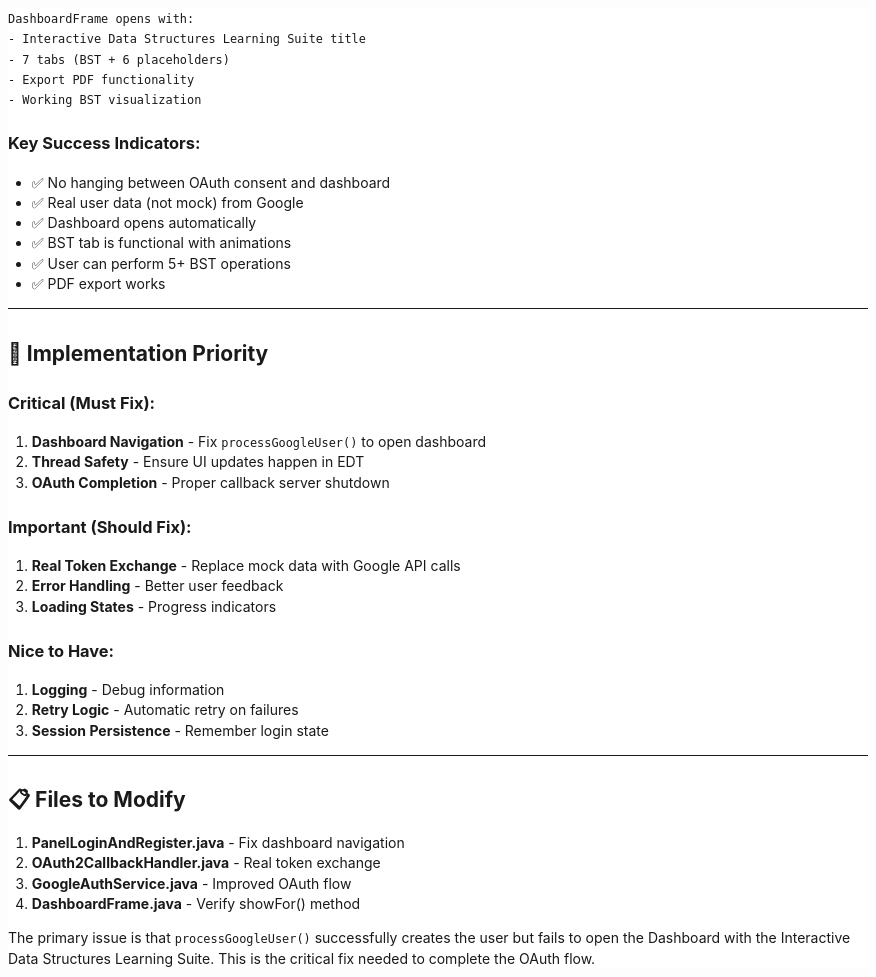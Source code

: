 ```
DashboardFrame opens with:
- Interactive Data Structures Learning Suite title
- 7 tabs (BST + 6 placeholders)
- Export PDF functionality
- Working BST visualization
```

### **Key Success Indicators:**
- ✅ No hanging between OAuth consent and dashboard
- ✅ Real user data (not mock) from Google
- ✅ Dashboard opens automatically
- ✅ BST tab is functional with animations
- ✅ User can perform 5+ BST operations
- ✅ PDF export works

---

## 🚀 **Implementation Priority**

### **Critical (Must Fix):**
1. **Dashboard Navigation** - Fix `processGoogleUser()` to open dashboard
2. **Thread Safety** - Ensure UI updates happen in EDT
3. **OAuth Completion** - Proper callback server shutdown

### **Important (Should Fix):**
1. **Real Token Exchange** - Replace mock data with Google API calls
2. **Error Handling** - Better user feedback
3. **Loading States** - Progress indicators

### **Nice to Have:**
1. **Logging** - Debug information
2. **Retry Logic** - Automatic retry on failures
3. **Session Persistence** - Remember login state

---

## 📋 **Files to Modify**

1. **PanelLoginAndRegister.java** - Fix dashboard navigation
2. **OAuth2CallbackHandler.java** - Real token exchange
3. **GoogleAuthService.java** - Improved OAuth flow
4. **DashboardFrame.java** - Verify showFor() method

The primary issue is that `processGoogleUser()` successfully creates the user but fails to open the Dashboard with the Interactive Data Structures Learning Suite. This is the critical fix needed to complete the OAuth flow.
